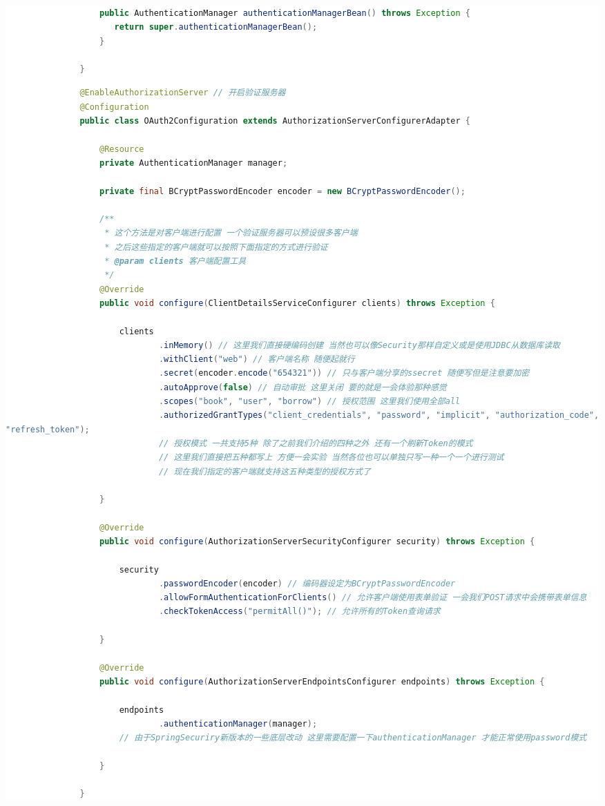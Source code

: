 ```java
                   public AuthenticationManager authenticationManagerBean() throws Exception {
                      return super.authenticationManagerBean();
                   }
                   
               }
```
```java
               @EnableAuthorizationServer // 开启验证服务器
               @Configuration
               public class OAuth2Configuration extends AuthorizationServerConfigurerAdapter {
               
                   @Resource
                   private AuthenticationManager manager;
               
                   private final BCryptPasswordEncoder encoder = new BCryptPasswordEncoder();

                   /**
                    * 这个方法是对客户端进行配置 一个验证服务器可以预设很多客户端
                    * 之后这些指定的客户端就可以按照下面指定的方式进行验证
                    * @param clients 客户端配置工具
                    */
                   @Override
                   public void configure(ClientDetailsServiceConfigurer clients) throws Exception {
               
                       clients
                               .inMemory() // 这里我们直接硬编码创建 当然也可以像Security那样自定义或是使用JDBC从数据库读取
                               .withClient("web") // 客户端名称 随便起就行
                               .secret(encoder.encode("654321")) // 只与客户端分享的ssecret 随便写但是注意要加密
                               .autoApprove(false) // 自动审批 这里关闭 要的就是一会体验那种感觉
                               .scopes("book", "user", "borrow") // 授权范围 这里我们使用全部all
                               .authorizedGrantTypes("client_credentials", "password", "implicit", "authorization_code", "refresh_token");
                               // 授权模式 一共支持5种 除了之前我们介绍的四种之外 还有一个刷新Token的模式
                               // 这里我们直接把五种都写上 方便一会实验 当然各位也可以单独只写一种一个一个进行测试
                               // 现在我们指定的客户端就支持这五种类型的授权方式了
                      
                   }
               
                   @Override
                   public void configure(AuthorizationServerSecurityConfigurer security) throws Exception {
               
                       security
                               .passwordEncoder(encoder) // 编码器设定为BCryptPasswordEncoder
                               .allowFormAuthenticationForClients() // 允许客户端使用表单验证 一会我们POST请求中会携带表单信息
                               .checkTokenAccess("permitAll()"); // 允许所有的Token查询请求
               
                   }
               
                   @Override
                   public void configure(AuthorizationServerEndpointsConfigurer endpoints) throws Exception {
               
                       endpoints
                               .authenticationManager(manager);
                       // 由于SpringSecuriry新版本的一些底层改动 这里需要配置一下authenticationManager 才能正常使用password模式
                      
                   }
               
               }
```
